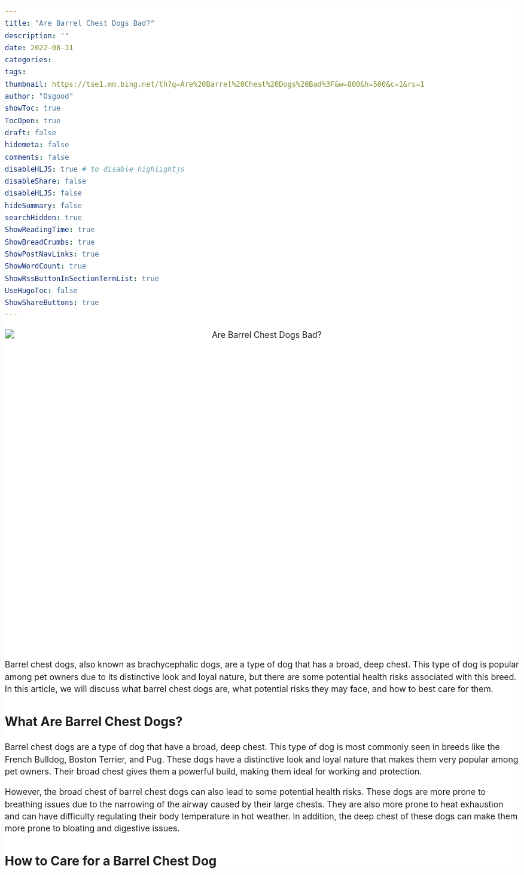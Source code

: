 ```yaml
---
title: "Are Barrel Chest Dogs Bad?"
description: ""
date: 2022-08-31
categories: 
tags: 
thumbnail: https://tse1.mm.bing.net/th?q=Are%20Barrel%20Chest%20Dogs%20Bad%3F&w=800&h=500&c=1&rs=1
author: "Osgood"
showToc: true
TocOpen: true
draft: false
hidemeta: false
comments: false
disableHLJS: true # to disable highlightjs
disableShare: false
disableHLJS: false
hideSummary: false
searchHidden: true
ShowReadingTime: true
ShowBreadCrumbs: true
ShowPostNavLinks: true
ShowWordCount: true
ShowRssButtonInSectionTermList: true
UseHugoToc: false
ShowShareButtons: true
---
```


<center>
	<img src="https://tse1.mm.bing.net/th?q=Are%20Barrel%20Chest%20Dogs%20Bad%3F&w=800&h=500&c=1&rs=1" alt="Are Barrel Chest Dogs Bad?" width="800" height="500" style="display: block; width: 100%; height: auto">
</center>

<p>Barrel chest dogs, also known as brachycephalic dogs, are a type of dog that has a broad, deep chest. This type of dog is popular among pet owners due to its distinctive look and loyal nature, but there are some potential health risks associated with this breed. In this article, we will discuss what barrel chest dogs are, what potential risks they may face, and how to best care for them.</p>

<h2>What Are Barrel Chest Dogs?</h2>

<p>Barrel chest dogs are a type of dog that have a broad, deep chest. This type of dog is most commonly seen in breeds like the French Bulldog, Boston Terrier, and Pug. These dogs have a distinctive look and loyal nature that makes them very popular among pet owners. Their broad chest gives them a powerful build, making them ideal for working and protection.</p>

<p>However, the broad chest of barrel chest dogs can also lead to some potential health risks. These dogs are more prone to breathing issues due to the narrowing of the airway caused by their large chests. They are also more prone to heat exhaustion and can have difficulty regulating their body temperature in hot weather. In addition, the deep chest of these dogs can make them more prone to bloating and digestive issues.</p>

<h2>How to Care for a Barrel Chest Dog</h2>
